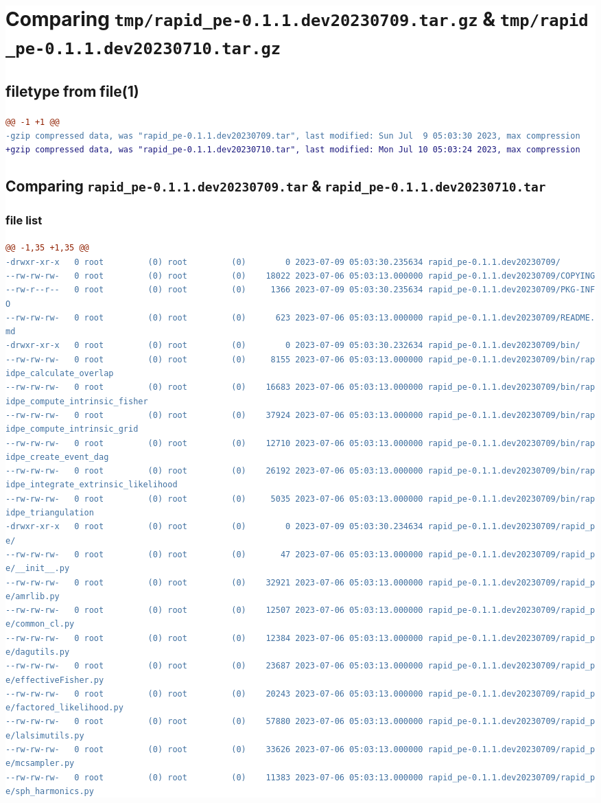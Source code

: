 # Comparing `tmp/rapid_pe-0.1.1.dev20230709.tar.gz` & `tmp/rapid_pe-0.1.1.dev20230710.tar.gz`

## filetype from file(1)

```diff
@@ -1 +1 @@
-gzip compressed data, was "rapid_pe-0.1.1.dev20230709.tar", last modified: Sun Jul  9 05:03:30 2023, max compression
+gzip compressed data, was "rapid_pe-0.1.1.dev20230710.tar", last modified: Mon Jul 10 05:03:24 2023, max compression
```

## Comparing `rapid_pe-0.1.1.dev20230709.tar` & `rapid_pe-0.1.1.dev20230710.tar`

### file list

```diff
@@ -1,35 +1,35 @@
-drwxr-xr-x   0 root         (0) root         (0)        0 2023-07-09 05:03:30.235634 rapid_pe-0.1.1.dev20230709/
--rw-rw-rw-   0 root         (0) root         (0)    18022 2023-07-06 05:03:13.000000 rapid_pe-0.1.1.dev20230709/COPYING
--rw-r--r--   0 root         (0) root         (0)     1366 2023-07-09 05:03:30.235634 rapid_pe-0.1.1.dev20230709/PKG-INFO
--rw-rw-rw-   0 root         (0) root         (0)      623 2023-07-06 05:03:13.000000 rapid_pe-0.1.1.dev20230709/README.md
-drwxr-xr-x   0 root         (0) root         (0)        0 2023-07-09 05:03:30.232634 rapid_pe-0.1.1.dev20230709/bin/
--rw-rw-rw-   0 root         (0) root         (0)     8155 2023-07-06 05:03:13.000000 rapid_pe-0.1.1.dev20230709/bin/rapidpe_calculate_overlap
--rw-rw-rw-   0 root         (0) root         (0)    16683 2023-07-06 05:03:13.000000 rapid_pe-0.1.1.dev20230709/bin/rapidpe_compute_intrinsic_fisher
--rw-rw-rw-   0 root         (0) root         (0)    37924 2023-07-06 05:03:13.000000 rapid_pe-0.1.1.dev20230709/bin/rapidpe_compute_intrinsic_grid
--rw-rw-rw-   0 root         (0) root         (0)    12710 2023-07-06 05:03:13.000000 rapid_pe-0.1.1.dev20230709/bin/rapidpe_create_event_dag
--rw-rw-rw-   0 root         (0) root         (0)    26192 2023-07-06 05:03:13.000000 rapid_pe-0.1.1.dev20230709/bin/rapidpe_integrate_extrinsic_likelihood
--rw-rw-rw-   0 root         (0) root         (0)     5035 2023-07-06 05:03:13.000000 rapid_pe-0.1.1.dev20230709/bin/rapidpe_triangulation
-drwxr-xr-x   0 root         (0) root         (0)        0 2023-07-09 05:03:30.234634 rapid_pe-0.1.1.dev20230709/rapid_pe/
--rw-rw-rw-   0 root         (0) root         (0)       47 2023-07-06 05:03:13.000000 rapid_pe-0.1.1.dev20230709/rapid_pe/__init__.py
--rw-rw-rw-   0 root         (0) root         (0)    32921 2023-07-06 05:03:13.000000 rapid_pe-0.1.1.dev20230709/rapid_pe/amrlib.py
--rw-rw-rw-   0 root         (0) root         (0)    12507 2023-07-06 05:03:13.000000 rapid_pe-0.1.1.dev20230709/rapid_pe/common_cl.py
--rw-rw-rw-   0 root         (0) root         (0)    12384 2023-07-06 05:03:13.000000 rapid_pe-0.1.1.dev20230709/rapid_pe/dagutils.py
--rw-rw-rw-   0 root         (0) root         (0)    23687 2023-07-06 05:03:13.000000 rapid_pe-0.1.1.dev20230709/rapid_pe/effectiveFisher.py
--rw-rw-rw-   0 root         (0) root         (0)    20243 2023-07-06 05:03:13.000000 rapid_pe-0.1.1.dev20230709/rapid_pe/factored_likelihood.py
--rw-rw-rw-   0 root         (0) root         (0)    57880 2023-07-06 05:03:13.000000 rapid_pe-0.1.1.dev20230709/rapid_pe/lalsimutils.py
--rw-rw-rw-   0 root         (0) root         (0)    33626 2023-07-06 05:03:13.000000 rapid_pe-0.1.1.dev20230709/rapid_pe/mcsampler.py
--rw-rw-rw-   0 root         (0) root         (0)    11383 2023-07-06 05:03:13.000000 rapid_pe-0.1.1.dev20230709/rapid_pe/sph_harmonics.py
```